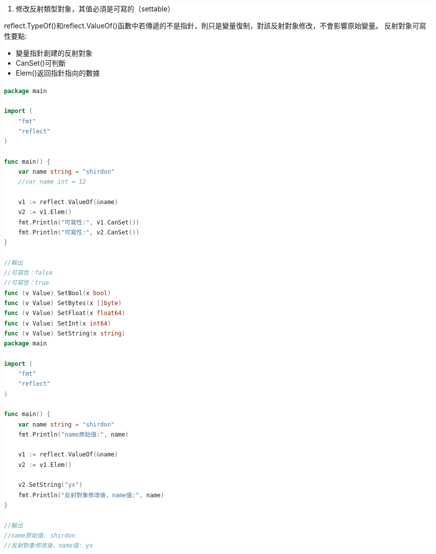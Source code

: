 1. 修改反射類型對象，其值必須是可寫的（settable）

reflect.TypeOf()和reflect.ValueOf()函數中若傳遞的不是指針，則只是變量復制，對該反射對象修改，不會影響原始變量。
反射對象可寫性要點:

- 變量指針創建的反射對象
- CanSet()可判斷
- Elem()返回指針指向的數據

```go
package main

import (
	"fmt"
	"reflect"
)

func main() {
	var name string = "shirdon"
	//var name int = 12
	
	v1 := reflect.ValueOf(&name)
	v2 := v1.Elem()
	fmt.Println("可寫性:", v1.CanSet())
	fmt.Println("可寫性:", v2.CanSet())
}

//輸出
//可寫性：false
//可寫性：true
func (v Value) SetBool(x bool)
func (v Value) SetBytes(x []byte)
func (v Value) SetFloat(x float64)
func (v Value) SetInt(x int64)
func (v Value) SetString(x string)
package main

import (
	"fmt"
	"reflect"
)

func main() {
	var name string = "shirdon"
	fmt.Println("name原始值:", name)
	
	v1 := reflect.ValueOf(&name)
	v2 := v1.Elem()
	
	v2.SetString("yx")
	fmt.Println("反射對象修改後，name值:", name)
}

//輸出
//name原始值: shirdon
//反射對象修改後，name值: yx
```
